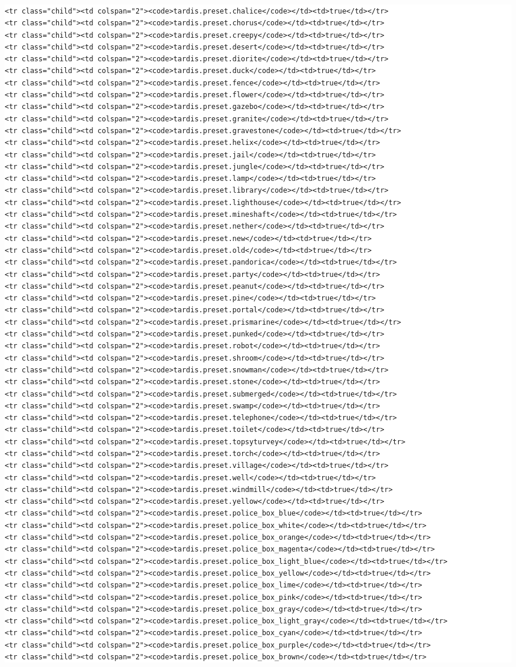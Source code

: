     <tr class="child"><td colspan="2"><code>tardis.preset.chalice</code></td><td>true</td></tr>
    <tr class="child"><td colspan="2"><code>tardis.preset.chorus</code></td><td>true</td></tr>
    <tr class="child"><td colspan="2"><code>tardis.preset.creepy</code></td><td>true</td></tr>
    <tr class="child"><td colspan="2"><code>tardis.preset.desert</code></td><td>true</td></tr>
    <tr class="child"><td colspan="2"><code>tardis.preset.diorite</code></td><td>true</td></tr>
    <tr class="child"><td colspan="2"><code>tardis.preset.duck</code></td><td>true</td></tr>
    <tr class="child"><td colspan="2"><code>tardis.preset.fence</code></td><td>true</td></tr>
    <tr class="child"><td colspan="2"><code>tardis.preset.flower</code></td><td>true</td></tr>
    <tr class="child"><td colspan="2"><code>tardis.preset.gazebo</code></td><td>true</td></tr>
    <tr class="child"><td colspan="2"><code>tardis.preset.granite</code></td><td>true</td></tr>
    <tr class="child"><td colspan="2"><code>tardis.preset.gravestone</code></td><td>true</td></tr>
    <tr class="child"><td colspan="2"><code>tardis.preset.helix</code></td><td>true</td></tr>
    <tr class="child"><td colspan="2"><code>tardis.preset.jail</code></td><td>true</td></tr>
    <tr class="child"><td colspan="2"><code>tardis.preset.jungle</code></td><td>true</td></tr>
    <tr class="child"><td colspan="2"><code>tardis.preset.lamp</code></td><td>true</td></tr>
    <tr class="child"><td colspan="2"><code>tardis.preset.library</code></td><td>true</td></tr>
    <tr class="child"><td colspan="2"><code>tardis.preset.lighthouse</code></td><td>true</td></tr>
    <tr class="child"><td colspan="2"><code>tardis.preset.mineshaft</code></td><td>true</td></tr>
    <tr class="child"><td colspan="2"><code>tardis.preset.nether</code></td><td>true</td></tr>
    <tr class="child"><td colspan="2"><code>tardis.preset.new</code></td><td>true</td></tr>
    <tr class="child"><td colspan="2"><code>tardis.preset.old</code></td><td>true</td></tr>
    <tr class="child"><td colspan="2"><code>tardis.preset.pandorica</code></td><td>true</td></tr>
    <tr class="child"><td colspan="2"><code>tardis.preset.party</code></td><td>true</td></tr>
    <tr class="child"><td colspan="2"><code>tardis.preset.peanut</code></td><td>true</td></tr>
    <tr class="child"><td colspan="2"><code>tardis.preset.pine</code></td><td>true</td></tr>
    <tr class="child"><td colspan="2"><code>tardis.preset.portal</code></td><td>true</td></tr>
    <tr class="child"><td colspan="2"><code>tardis.preset.prismarine</code></td><td>true</td></tr>
    <tr class="child"><td colspan="2"><code>tardis.preset.punked</code></td><td>true</td></tr>
    <tr class="child"><td colspan="2"><code>tardis.preset.robot</code></td><td>true</td></tr>
    <tr class="child"><td colspan="2"><code>tardis.preset.shroom</code></td><td>true</td></tr>
    <tr class="child"><td colspan="2"><code>tardis.preset.snowman</code></td><td>true</td></tr>
    <tr class="child"><td colspan="2"><code>tardis.preset.stone</code></td><td>true</td></tr>
    <tr class="child"><td colspan="2"><code>tardis.preset.submerged</code></td><td>true</td></tr>
    <tr class="child"><td colspan="2"><code>tardis.preset.swamp</code></td><td>true</td></tr>
    <tr class="child"><td colspan="2"><code>tardis.preset.telephone</code></td><td>true</td></tr>
    <tr class="child"><td colspan="2"><code>tardis.preset.toilet</code></td><td>true</td></tr>
    <tr class="child"><td colspan="2"><code>tardis.preset.topsyturvey</code></td><td>true</td></tr>
    <tr class="child"><td colspan="2"><code>tardis.preset.torch</code></td><td>true</td></tr>
    <tr class="child"><td colspan="2"><code>tardis.preset.village</code></td><td>true</td></tr>
    <tr class="child"><td colspan="2"><code>tardis.preset.well</code></td><td>true</td></tr>
    <tr class="child"><td colspan="2"><code>tardis.preset.windmill</code></td><td>true</td></tr>
    <tr class="child"><td colspan="2"><code>tardis.preset.yellow</code></td><td>true</td></tr>
    <tr class="child"><td colspan="2"><code>tardis.preset.police_box_blue</code></td><td>true</td></tr>
    <tr class="child"><td colspan="2"><code>tardis.preset.police_box_white</code></td><td>true</td></tr>
    <tr class="child"><td colspan="2"><code>tardis.preset.police_box_orange</code></td><td>true</td></tr>
    <tr class="child"><td colspan="2"><code>tardis.preset.police_box_magenta</code></td><td>true</td></tr>
    <tr class="child"><td colspan="2"><code>tardis.preset.police_box_light_blue</code></td><td>true</td></tr>
    <tr class="child"><td colspan="2"><code>tardis.preset.police_box_yellow</code></td><td>true</td></tr>
    <tr class="child"><td colspan="2"><code>tardis.preset.police_box_lime</code></td><td>true</td></tr>
    <tr class="child"><td colspan="2"><code>tardis.preset.police_box_pink</code></td><td>true</td></tr>
    <tr class="child"><td colspan="2"><code>tardis.preset.police_box_gray</code></td><td>true</td></tr>
    <tr class="child"><td colspan="2"><code>tardis.preset.police_box_light_gray</code></td><td>true</td></tr>
    <tr class="child"><td colspan="2"><code>tardis.preset.police_box_cyan</code></td><td>true</td></tr>
    <tr class="child"><td colspan="2"><code>tardis.preset.police_box_purple</code></td><td>true</td></tr>
    <tr class="child"><td colspan="2"><code>tardis.preset.police_box_brown</code></td><td>true</td></tr>